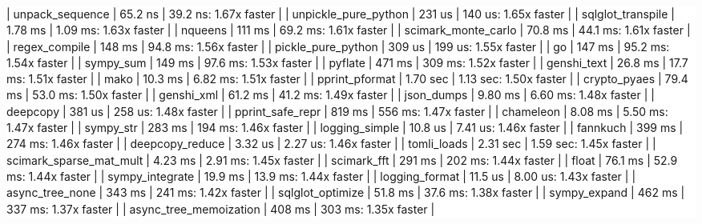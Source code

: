 | unpack_sequence            | 65.2 ns                                                         | 39.2 ns: 1.67x faster                                                           |
| unpickle_pure_python       | 231 us                                                          | 140 us: 1.65x faster                                                            |
| sqlglot_transpile          | 1.78 ms                                                         | 1.09 ms: 1.63x faster                                                           |
| nqueens                    | 111 ms                                                          | 69.2 ms: 1.61x faster                                                           |
| scimark_monte_carlo        | 70.8 ms                                                         | 44.1 ms: 1.61x faster                                                           |
| regex_compile              | 148 ms                                                          | 94.8 ms: 1.56x faster                                                           |
| pickle_pure_python         | 309 us                                                          | 199 us: 1.55x faster                                                            |
| go                         | 147 ms                                                          | 95.2 ms: 1.54x faster                                                           |
| sympy_sum                  | 149 ms                                                          | 97.6 ms: 1.53x faster                                                           |
| pyflate                    | 471 ms                                                          | 309 ms: 1.52x faster                                                            |
| genshi_text                | 26.8 ms                                                         | 17.7 ms: 1.51x faster                                                           |
| mako                       | 10.3 ms                                                         | 6.82 ms: 1.51x faster                                                           |
| pprint_pformat             | 1.70 sec                                                        | 1.13 sec: 1.50x faster                                                          |
| crypto_pyaes               | 79.4 ms                                                         | 53.0 ms: 1.50x faster                                                           |
| genshi_xml                 | 61.2 ms                                                         | 41.2 ms: 1.49x faster                                                           |
| json_dumps                 | 9.80 ms                                                         | 6.60 ms: 1.48x faster                                                           |
| deepcopy                   | 381 us                                                          | 258 us: 1.48x faster                                                            |
| pprint_safe_repr           | 819 ms                                                          | 556 ms: 1.47x faster                                                            |
| chameleon                  | 8.08 ms                                                         | 5.50 ms: 1.47x faster                                                           |
| sympy_str                  | 283 ms                                                          | 194 ms: 1.46x faster                                                            |
| logging_simple             | 10.8 us                                                         | 7.41 us: 1.46x faster                                                           |
| fannkuch                   | 399 ms                                                          | 274 ms: 1.46x faster                                                            |
| deepcopy_reduce            | 3.32 us                                                         | 2.27 us: 1.46x faster                                                           |
| tomli_loads                | 2.31 sec                                                        | 1.59 sec: 1.45x faster                                                          |
| scimark_sparse_mat_mult    | 4.23 ms                                                         | 2.91 ms: 1.45x faster                                                           |
| scimark_fft                | 291 ms                                                          | 202 ms: 1.44x faster                                                            |
| float                      | 76.1 ms                                                         | 52.9 ms: 1.44x faster                                                           |
| sympy_integrate            | 19.9 ms                                                         | 13.9 ms: 1.44x faster                                                           |
| logging_format             | 11.5 us                                                         | 8.00 us: 1.43x faster                                                           |
| async_tree_none            | 343 ms                                                          | 241 ms: 1.42x faster                                                            |
| sqlglot_optimize           | 51.8 ms                                                         | 37.6 ms: 1.38x faster                                                           |
| sympy_expand               | 462 ms                                                          | 337 ms: 1.37x faster                                                            |
| async_tree_memoization     | 408 ms                                                          | 303 ms: 1.35x faster                                                            |